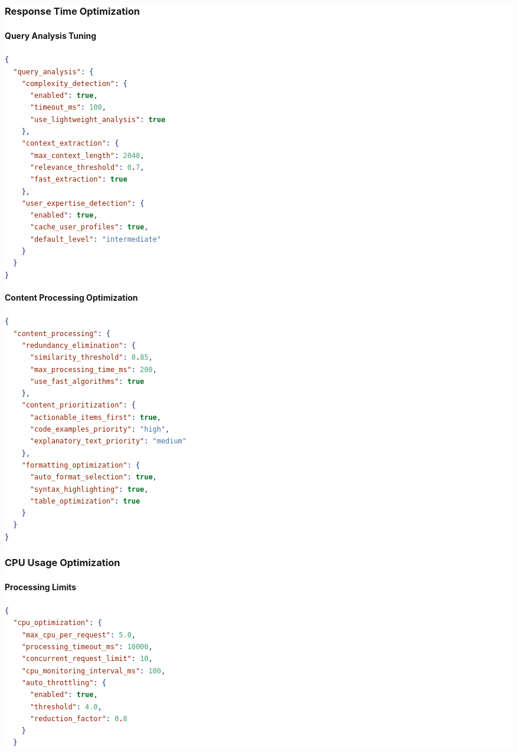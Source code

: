 ### Response Time Optimization

#### Query Analysis Tuning
```json
{
  "query_analysis": {
    "complexity_detection": {
      "enabled": true,
      "timeout_ms": 100,
      "use_lightweight_analysis": true
    },
    "context_extraction": {
      "max_context_length": 2048,
      "relevance_threshold": 0.7,
      "fast_extraction": true
    },
    "user_expertise_detection": {
      "enabled": true,
      "cache_user_profiles": true,
      "default_level": "intermediate"
    }
  }
}
```

#### Content Processing Optimization
```json
{
  "content_processing": {
    "redundancy_elimination": {
      "similarity_threshold": 0.85,
      "max_processing_time_ms": 200,
      "use_fast_algorithms": true
    },
    "content_prioritization": {
      "actionable_items_first": true,
      "code_examples_priority": "high",
      "explanatory_text_priority": "medium"
    },
    "formatting_optimization": {
      "auto_format_selection": true,
      "syntax_highlighting": true,
      "table_optimization": true
    }
  }
}
```

### CPU Usage Optimization

#### Processing Limits
```json
{
  "cpu_optimization": {
    "max_cpu_per_request": 5.0,
    "processing_timeout_ms": 10000,
    "concurrent_request_limit": 10,
    "cpu_monitoring_interval_ms": 100,
    "auto_throttling": {
      "enabled": true,
      "threshold": 4.0,
      "reduction_factor": 0.8
    }
  }
```